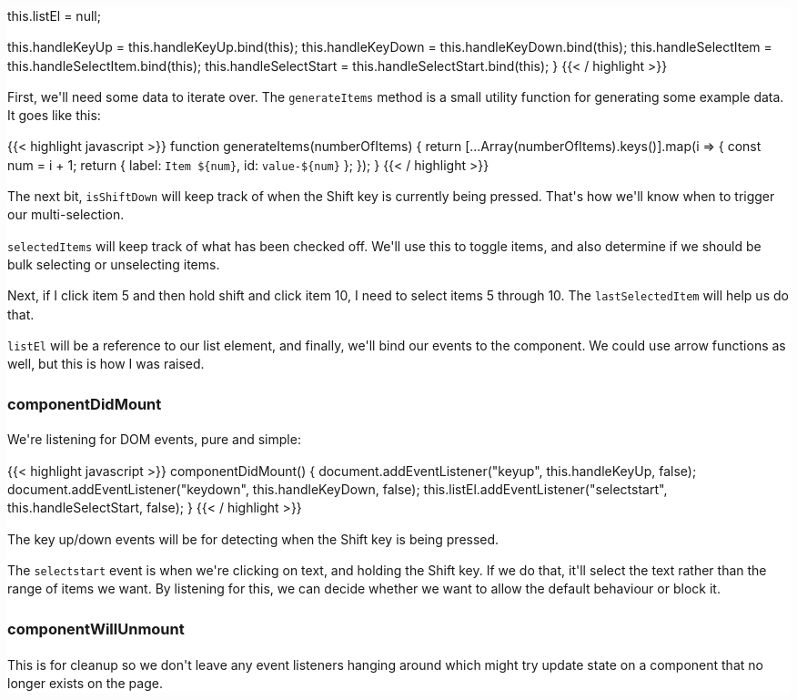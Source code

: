   this.listEl = null;

  this.handleKeyUp = this.handleKeyUp.bind(this);
  this.handleKeyDown = this.handleKeyDown.bind(this);
  this.handleSelectItem = this.handleSelectItem.bind(this);
  this.handleSelectStart = this.handleSelectStart.bind(this);
}
{{< / highlight >}}

First, we'll need some data to iterate over. The `generateItems` method is a small utility function for generating some example data. It goes like this:

{{< highlight javascript >}}
function generateItems(numberOfItems) {
  return [...Array(numberOfItems).keys()].map(i => {
    const num = i + 1;
    return { label: `Item ${num}`, id: `value-${num}` };
  });
}
{{< / highlight >}}

The next bit, `isShiftDown` will keep track of when the Shift key is currently being pressed. That's how we'll know when to trigger our multi-selection.

`selectedItems` will keep track of what has been checked off. We'll use this to toggle items, and also determine if we should be bulk selecting or unselecting items.

Next, if I click item 5 and then hold shift and click item 10, I need to select items 5 through 10. The `lastSelectedItem` will help us do that.

`listEl` will be a reference to our list element, and finally, we'll bind our events to the component. We could use arrow functions as well, but this is how I was raised.

### componentDidMount

We're listening for DOM events, pure and simple:

{{< highlight javascript >}}
componentDidMount() {
  document.addEventListener("keyup", this.handleKeyUp, false);
  document.addEventListener("keydown", this.handleKeyDown, false);
  this.listEl.addEventListener("selectstart", this.handleSelectStart, false);
}
{{< / highlight >}}

The key up/down events will be for detecting when the Shift key is being pressed.

The `selectstart` event is when we're clicking on text, and holding the Shift key. If we do that, it'll select the text rather than the range of items we want. By listening for this, we can decide whether we want to allow the default behaviour or block it.

### componentWillUnmount

This is for cleanup so we don't leave any event listeners hanging around which might try update state on a component that no longer exists on the page.
